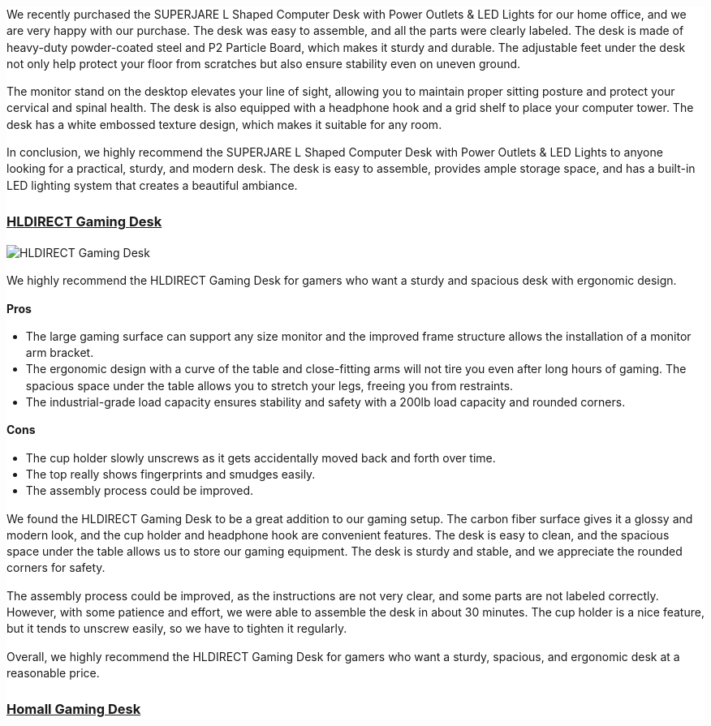We recently purchased the SUPERJARE L Shaped Computer Desk with Power Outlets & LED Lights for our home office, and we are very happy with our purchase. The desk was easy to assemble, and all the parts were clearly labeled. The desk is made of heavy-duty powder-coated steel and P2 Particle Board, which makes it sturdy and durable. The adjustable feet under the desk not only help protect your floor from scratches but also ensure stability even on uneven ground.

The monitor stand on the desktop elevates your line of sight, allowing you to maintain proper sitting posture and protect your cervical and spinal health. The desk is also equipped with a headphone hook and a grid shelf to place your computer tower. The desk has a white embossed texture design, which makes it suitable for any room.

In conclusion, we highly recommend the SUPERJARE L Shaped Computer Desk with Power Outlets & LED Lights to anyone looking for a practical, sturdy, and modern desk. The desk is easy to assemble, provides ample storage space, and has a built-in LED lighting system that creates a beautiful ambiance.

### [HLDIRECT Gaming Desk](https://www.amazon.com/HLDIRECT-Computer-Ergonomic-Workstation-Headphone/dp/B0C61LTJVG?tag=ghostcap01-20)

![HLDIRECT Gaming Desk](https://m.media-amazon.com/images/I/71-widodnoL.jpg)

We highly recommend the HLDIRECT Gaming Desk for gamers who want a sturdy and spacious desk with ergonomic design.

**Pros**

*   The large gaming surface can support any size monitor and the improved frame structure allows the installation of a monitor arm bracket.
*   The ergonomic design with a curve of the table and close-fitting arms will not tire you even after long hours of gaming. The spacious space under the table allows you to stretch your legs, freeing you from restraints.
*   The industrial-grade load capacity ensures stability and safety with a 200lb load capacity and rounded corners.

**Cons**

*   The cup holder slowly unscrews as it gets accidentally moved back and forth over time.
*   The top really shows fingerprints and smudges easily.
*   The assembly process could be improved.

We found the HLDIRECT Gaming Desk to be a great addition to our gaming setup. The carbon fiber surface gives it a glossy and modern look, and the cup holder and headphone hook are convenient features. The desk is easy to clean, and the spacious space under the table allows us to store our gaming equipment. The desk is sturdy and stable, and we appreciate the rounded corners for safety.

The assembly process could be improved, as the instructions are not very clear, and some parts are not labeled correctly. However, with some patience and effort, we were able to assemble the desk in about 30 minutes. The cup holder is a nice feature, but it tends to unscrew easily, so we have to tighten it regularly.

Overall, we highly recommend the HLDIRECT Gaming Desk for gamers who want a sturdy, spacious, and ergonomic desk at a reasonable price.

### [Homall Gaming Desk](https://www.amazon.com/Homall-Computer-Workstation-Surface-Headphone/dp/B07ZFD97MM?tag=ghostcap01-20)
